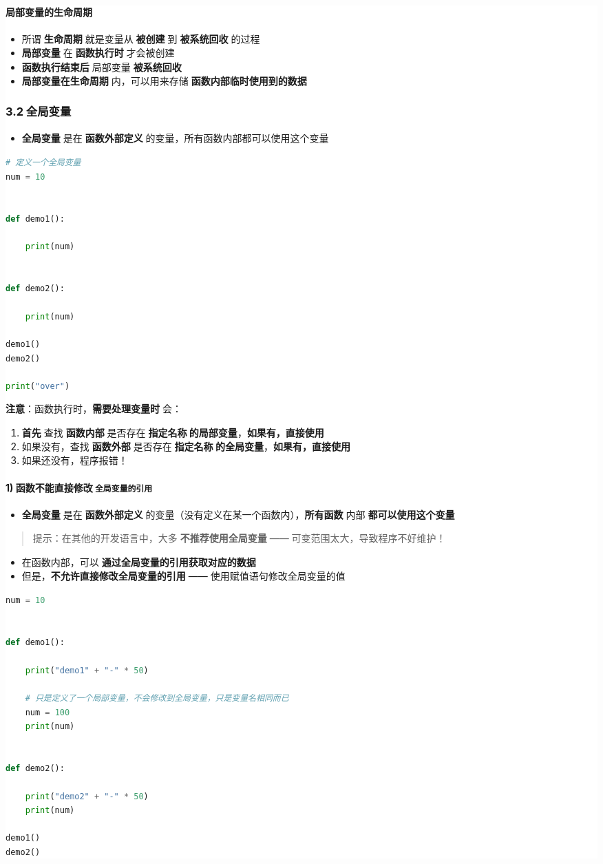 #### 局部变量的生命周期

- 所谓 **生命周期** 就是变量从 **被创建** 到 **被系统回收** 的过程
- **局部变量** 在 **函数执行时** 才会被创建
- **函数执行结束后** 局部变量 **被系统回收**
- **局部变量在生命周期** 内，可以用来存储 **函数内部临时使用到的数据**

### 3.2 全局变量

- **全局变量** 是在 **函数外部定义** 的变量，所有函数内部都可以使用这个变量

```python
# 定义一个全局变量
num = 10


def demo1():

    print(num)


def demo2():

    print(num)

demo1()
demo2()

print("over")

```

**注意**：函数执行时，**需要处理变量时** 会：

1. **首先** 查找 **函数内部** 是否存在 **指定名称 的局部变量**，**如果有，直接使用**
2. 如果没有，查找 **函数外部** 是否存在 **指定名称 的全局变量**，**如果有，直接使用**
3. 如果还没有，程序报错！

#### 1) 函数不能直接修改 `全局变量的引用`

- **全局变量** 是在 **函数外部定义** 的变量（没有定义在某一个函数内），**所有函数** 内部 **都可以使用这个变量**

> 提示：在其他的开发语言中，大多 **不推荐使用全局变量** —— 可变范围太大，导致程序不好维护！

- 在函数内部，可以 **通过全局变量的引用获取对应的数据**
- 但是，**不允许直接修改全局变量的引用** —— 使用赋值语句修改全局变量的值

```python
num = 10


def demo1():

    print("demo1" + "-" * 50)

    # 只是定义了一个局部变量，不会修改到全局变量，只是变量名相同而已
    num = 100
    print(num)


def demo2():

    print("demo2" + "-" * 50)
    print(num)

demo1()
demo2()

```